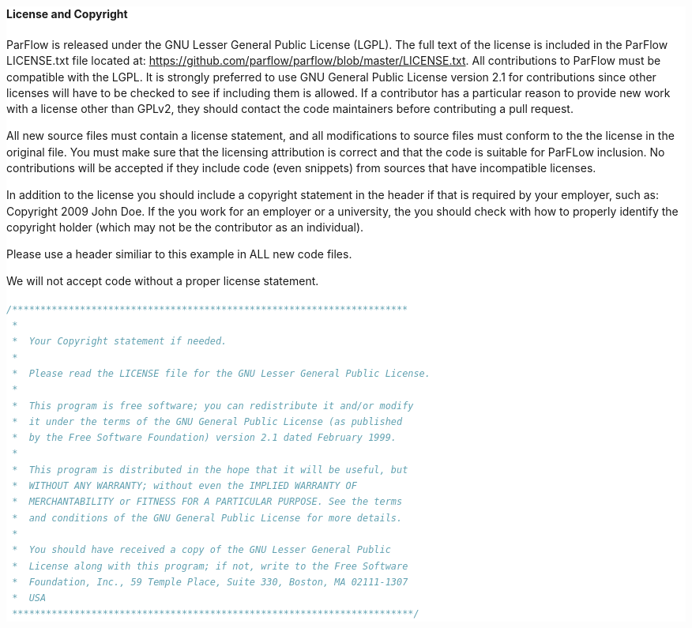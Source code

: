 #### License and Copyright

ParFlow is released under the GNU Lesser General Public License
(LGPL).  The full text of the license is included in the ParFlow
LICENSE.txt file located at:
<https://github.com/parflow/parflow/blob/master/LICENSE.txt>.  All
contributions to ParFlow must be compatible with the LGPL.  It is
strongly preferred to use GNU General Public License version 2.1 for
contributions since other licenses will have to be checked to see if
including them is allowed.  If a contributor has a particular reason
to provide new work with a license other than GPLv2, they should
contact the code maintainers before contributing a pull request.

All new source files must contain a license statement, and all
modifications to source files must conform to the the license in the
original file.  You must make sure that the licensing attribution is
correct and that the code is suitable for ParFLow inclusion. No
contributions will be accepted if they include code (even snippets)
from sources that have incompatible licenses.

In addition to the license you should include a copyright
statement in the header if that is required by your employer, such as:
Copyright 2009 John Doe.  If the you work for an employer or a
university, the you should check with how to properly identify the
copyright holder (which may not be the contributor as an individual).

Please use a header similiar to this example in ALL new code files.

We will not accept code without a proper license statement.

```c
/**********************************************************************
 *
 *  Your Copyright statement if needed.
 *
 *  Please read the LICENSE file for the GNU Lesser General Public License.
 *
 *  This program is free software; you can redistribute it and/or modify
 *  it under the terms of the GNU General Public License (as published
 *  by the Free Software Foundation) version 2.1 dated February 1999.
 *
 *  This program is distributed in the hope that it will be useful, but
 *  WITHOUT ANY WARRANTY; without even the IMPLIED WARRANTY OF
 *  MERCHANTABILITY or FITNESS FOR A PARTICULAR PURPOSE. See the terms
 *  and conditions of the GNU General Public License for more details.
 *
 *  You should have received a copy of the GNU Lesser General Public
 *  License along with this program; if not, write to the Free Software
 *  Foundation, Inc., 59 Temple Place, Suite 330, Boston, MA 02111-1307
 *  USA
 ***********************************************************************/

```
